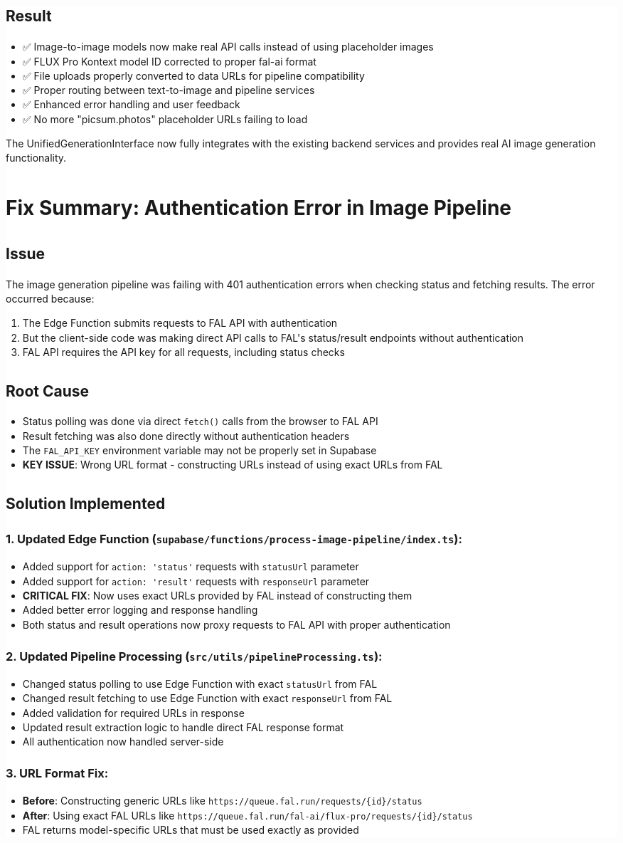 ## Result
- ✅ Image-to-image models now make real API calls instead of using placeholder images
- ✅ FLUX Pro Kontext model ID corrected to proper fal-ai format
- ✅ File uploads properly converted to data URLs for pipeline compatibility
- ✅ Proper routing between text-to-image and pipeline services
- ✅ Enhanced error handling and user feedback
- ✅ No more "picsum.photos" placeholder URLs failing to load

The UnifiedGenerationInterface now fully integrates with the existing backend services and provides real AI image generation functionality.

# Fix Summary: Authentication Error in Image Pipeline

## Issue
The image generation pipeline was failing with 401 authentication errors when checking status and fetching results. The error occurred because:

1. The Edge Function submits requests to FAL API with authentication
2. But the client-side code was making direct API calls to FAL's status/result endpoints without authentication
3. FAL API requires the API key for all requests, including status checks

## Root Cause
- Status polling was done via direct `fetch()` calls from the browser to FAL API
- Result fetching was also done directly without authentication headers
- The `FAL_API_KEY` environment variable may not be properly set in Supabase
- **KEY ISSUE**: Wrong URL format - constructing URLs instead of using exact URLs from FAL

## Solution Implemented

### 1. **Updated Edge Function** (`supabase/functions/process-image-pipeline/index.ts`):
   - Added support for `action: 'status'` requests with `statusUrl` parameter
   - Added support for `action: 'result'` requests with `responseUrl` parameter  
   - **CRITICAL FIX**: Now uses exact URLs provided by FAL instead of constructing them
   - Added better error logging and response handling
   - Both status and result operations now proxy requests to FAL API with proper authentication

### 2. **Updated Pipeline Processing** (`src/utils/pipelineProcessing.ts`):
   - Changed status polling to use Edge Function with exact `statusUrl` from FAL
   - Changed result fetching to use Edge Function with exact `responseUrl` from FAL
   - Added validation for required URLs in response
   - Updated result extraction logic to handle direct FAL response format
   - All authentication now handled server-side

### 3. **URL Format Fix**:
   - **Before**: Constructing generic URLs like `https://queue.fal.run/requests/{id}/status`
   - **After**: Using exact FAL URLs like `https://queue.fal.run/fal-ai/flux-pro/requests/{id}/status`
   - FAL returns model-specific URLs that must be used exactly as provided
